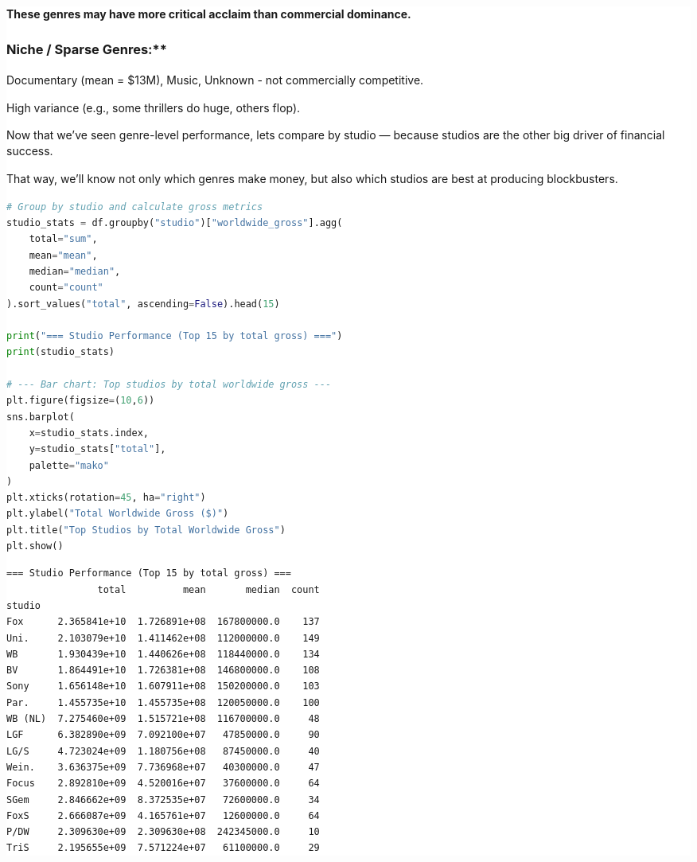 **These genres may have more critical acclaim than commercial dominance.**

### Niche / Sparse Genres:**

Documentary (mean = $13M), Music, Unknown - not commercially competitive.

High variance (e.g., some thrillers do huge, others flop).

Now that we’ve seen genre-level performance, lets compare by studio — because studios are the other big driver of financial success.

That way, we’ll know not only which genres make money, but also which studios are best at producing blockbusters.


```python
# Group by studio and calculate gross metrics
studio_stats = df.groupby("studio")["worldwide_gross"].agg(
    total="sum", 
    mean="mean", 
    median="median", 
    count="count"
).sort_values("total", ascending=False).head(15)

print("=== Studio Performance (Top 15 by total gross) ===")
print(studio_stats)

# --- Bar chart: Top studios by total worldwide gross ---
plt.figure(figsize=(10,6))
sns.barplot(
    x=studio_stats.index, 
    y=studio_stats["total"], 
    palette="mako"
)
plt.xticks(rotation=45, ha="right")
plt.ylabel("Total Worldwide Gross ($)")
plt.title("Top Studios by Total Worldwide Gross")
plt.show()
```

    === Studio Performance (Top 15 by total gross) ===
                    total          mean       median  count
    studio                                                 
    Fox      2.365841e+10  1.726891e+08  167800000.0    137
    Uni.     2.103079e+10  1.411462e+08  112000000.0    149
    WB       1.930439e+10  1.440626e+08  118440000.0    134
    BV       1.864491e+10  1.726381e+08  146800000.0    108
    Sony     1.656148e+10  1.607911e+08  150200000.0    103
    Par.     1.455735e+10  1.455735e+08  120050000.0    100
    WB (NL)  7.275460e+09  1.515721e+08  116700000.0     48
    LGF      6.382890e+09  7.092100e+07   47850000.0     90
    LG/S     4.723024e+09  1.180756e+08   87450000.0     40
    Wein.    3.636375e+09  7.736968e+07   40300000.0     47
    Focus    2.892810e+09  4.520016e+07   37600000.0     64
    SGem     2.846662e+09  8.372535e+07   72600000.0     34
    FoxS     2.666087e+09  4.165761e+07   12600000.0     64
    P/DW     2.309630e+09  2.309630e+08  242345000.0     10
    TriS     2.195655e+09  7.571224e+07   61100000.0     29
    